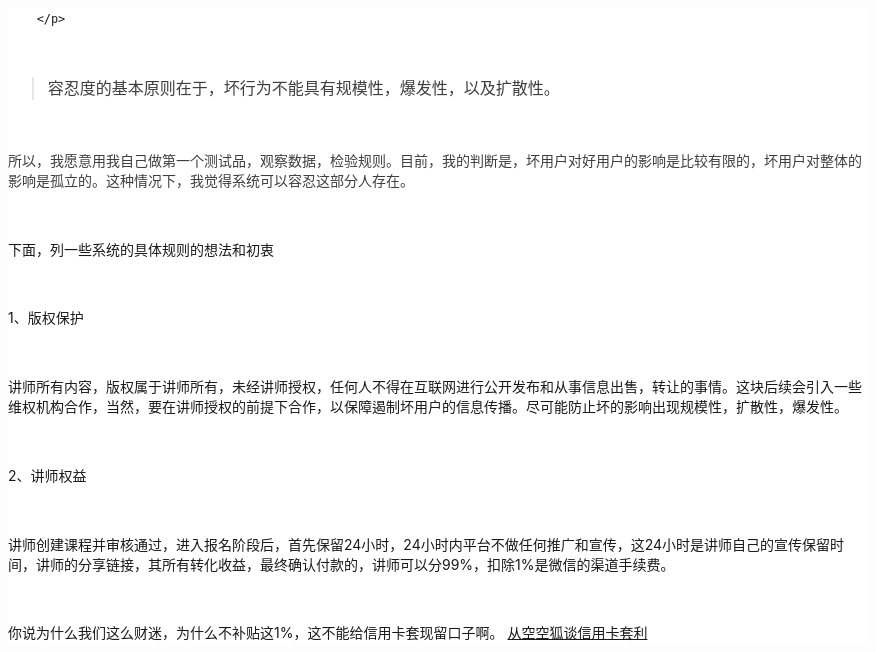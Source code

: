         </p>
<p>
<br/>
</p>
<blockquote>
<p>
<span style="color: rgb(62, 62, 62); font-size: 16px;  background-color: rgb(255, 255, 255);">
           容忍度的基本原则在于，坏行为不能具有规模性，爆发性，以及扩散性。
          </span>
</p>
</blockquote>
<p>
<span style="color: rgb(62, 62, 62); font-size: 16px;  background-color: rgb(255, 255, 255);">
<br/>
</span>
</p>
<p>
<span style="color:#3e3e3e">
<span style="background-color: rgb(255, 255, 255);">
           所以，我愿意用我自己做第一个测试品，观察数据，检验规则。目前，我的判断是，坏用户对好用户的影响是比较有限的，坏用户对整体的影响是孤立的。这种情况下，我觉得系统可以容忍这部分人存在。
          </span>
</span>
</p>
<p>
<br/>
</p>
<p>
         下面，列一些系统的具体规则的想法和初衷
        </p>
<p>
<br/>
</p>
<p>
         1、版权保护
        </p>
<p>
<br/>
</p>
<p>
         讲师所有内容，版权属于讲师所有，未经讲师授权，任何人不得在互联网进行公开发布和从事信息出售，转让的事情。这块后续会引入一些维权机构合作，当然，要在讲师授权的前提下合作，以保障遏制坏用户的信息传播。尽可能防止坏的影响出现规模性，扩散性，爆发性。
        </p>
<p>
<br/>
</p>
<p>
         2、讲师权益
        </p>
<p>
<br/>
</p>
<p>
         讲师创建课程并审核通过，进入报名阶段后，首先保留24小时，24小时内平台不做任何推广和宣传，这24小时是讲师自己的宣传保留时间，讲师的分享链接，其所有转化收益，最终确认付款的，讲师可以分99%，扣除1%是微信的渠道手续费。
        </p>
<p>
<br/>
</p>
<p>
         你说为什么我们这么财迷，为什么不补贴这1%，这不能给信用卡套现留口子啊。
         <a href="http://mp.weixin.qq.com/s?__biz=MzI0MjA1Mjg2Ng==&amp;mid=2649867281&amp;idx=1&amp;sn=62646e12000aaee315ded3a634f57f45&amp;chksm=f1075e7cc670d76ae94ce27c16a67eb2c747bf3911fc67de36bdc9b5d57aac93f956820ecfb1&amp;scene=21#wechat_redirect" target="_blank">
          从空空狐谈信用卡套利
